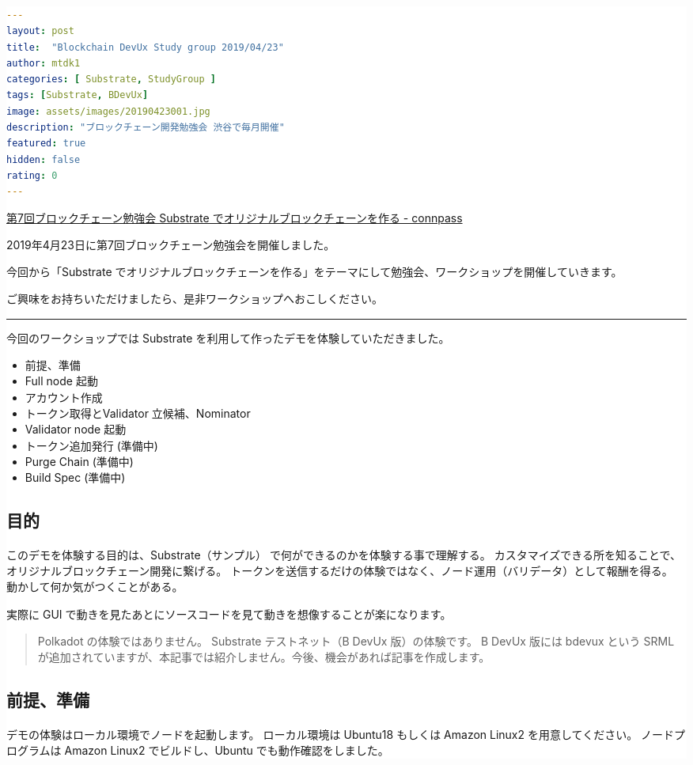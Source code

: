 ```yaml
---
layout: post
title:  "Blockchain DevUx Study group 2019/04/23"
author: mtdk1
categories: [ Substrate, StudyGroup ]
tags: [Substrate, BDevUx]
image: assets/images/20190423001.jpg
description: "ブロックチェーン開発勉強会 渋谷で毎月開催"
featured: true
hidden: false
rating: 0
---
```


[第7回ブロックチェーン勉強会 Substrate でオリジナルブロックチェーンを作る - connpass](https://bdevux.connpass.com/event/128643/)

2019年4月23日に第7回ブロックチェーン勉強会を開催しました。

今回から「Substrate でオリジナルブロックチェーンを作る」をテーマにして勉強会、ワークショップを開催していきます。

ご興味をお持ちいただけましたら、是非ワークショップへおこしください。

---

今回のワークショップでは Substrate を利用して作ったデモを体験していただきました。

- 前提、準備
- Full node 起動
- アカウント作成
- トークン取得とValidator 立候補、Nominator
- Validator node 起動
- トークン追加発行 (準備中)
- Purge Chain (準備中)
- Build Spec (準備中)


## 目的

このデモを体験する目的は、Substrate（サンプル） で何ができるのかを体験する事で理解する。
カスタマイズできる所を知ることで、オリジナルブロックチェーン開発に繋げる。
トークンを送信するだけの体験ではなく、ノード運用（バリデータ）として報酬を得る。
動かして何か気がつくことがある。

実際に GUI で動きを見たあとにソースコードを見て動きを想像することが楽になります。

> Polkadot の体験ではありません。 Substrate テストネット（B DevUx 版）の体験です。
> B DevUx 版には bdevux という SRML が追加されていますが、本記事では紹介しません。今後、機会があれば記事を作成します。

## 前提、準備

デモの体験はローカル環境でノードを起動します。
ローカル環境は Ubuntu18 もしくは Amazon Linux2 を用意してください。
ノードプログラムは Amazon Linux2 でビルドし、Ubuntu でも動作確認をしました。
